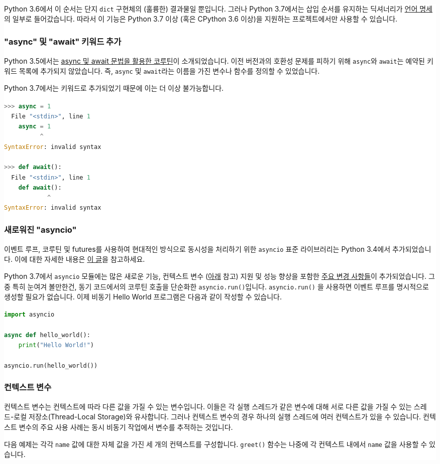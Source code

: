 Python 3.6에서 이 순서는 단지 `dict` 구현체의 (훌륭한) 결과물일 뿐입니다. 그러나 Python 3.7에서는 삽입 순서를 유지하는 딕셔너리가 [언어 명세](https://mail.python.org/pipermail/python-dev/2017-December/151283.html)의 일부로 들어갔습니다. 따라서 이 기능은 Python 3.7 이상 (혹은 CPython 3.6 이상)을 지원하는 프로젝트에서만 사용할 수 있습니다.

### "async" 및 "await" 키워드 추가

Python 3.5에서는 [async 및 await 문법을 활용한 코루틴](https://www.python.org/dev/peps/pep-0492/)이 소개되었습니다. 이전 버전과의 호환성 문제를 피하기 위해 `async`와 `await`는 예약된 키워드 목록에 추가되지 않았습니다. 즉, `async` 및 `await`라는 이름을 가진 변수나 함수를 정의할 수 있었습니다.

Python 3.7에서는 키워드로 추가되었기 때문에 이는 더 이상 불가능합니다.

```python
>>> async = 1
  File "<stdin>", line 1
    async = 1
          ^
SyntaxError: invalid syntax

>>> def await():
  File "<stdin>", line 1
    def await():
            ^
SyntaxError: invalid syntax
```

### 새로워진 "asyncio"

이벤트 루프, 코루틴 및 futures를 사용하여 현대적인 방식으로 동시성을 처리하기 위한 `asyncio` 표준 라이브러리는 Python 3.4에서 추가되었습니다. 이에 대한 자세한 내용은 [이 글](https://hackernoon.com/asyncio-for-the-working-python-developer-5c468e6e2e8e)을 참고하세요.

Python 3.7에서 `asyncio` 모듈에는 많은 새로운 기능, 컨텍스트 변수 ([아래](#context-variables) 참고) 지원 및 성능 향상을 포함한 [주요 변경 사항들](https://docs.python.org/3.7/whatsnew/3.7.html#asyncio)이 추가되었습니다. 그중 특히 눈여겨 볼만한건, 동기 코드에서의 코루틴 호출을 단순화한 `asyncio.run()`입니다. `asyncio.run()` 을 사용하면 이벤트 루프를 명시적으로 생성할 필요가 없습니다. 이제 비동기 Hello World 프로그램은 다음과 같이 작성할 수 있습니다.

```python
import asyncio

async def hello_world():
    print("Hello World!")

asyncio.run(hello_world())
```

### 컨텍스트 변수

컨텍스트 변수는 컨텍스트에 따라 다른 값을 가질 수 있는 변수입니다.
이들은 각 실행 스레드가 같은 변수에 대해 서로 다른 값을 가질 수 있는 스레드-로컬 저장소(Thread-Local Storage)와 유사합니다.
그러나 컨텍스트 변수의 경우 하나의 실행 스레드에 여러 컨텍스트가 있을 수 있습니다.
컨텍스트 변수의 주요 사용 사례는 동시 비동기 작업에서 변수를 추적하는 것입니다.

다음 예제는 각각 `name` 값에 대한 자체 값을 가진 세 개의 컨텍스트를 구성합니다.
`greet()` 함수는 나중에 각 컨텍스트 내에서 `name` 값을 사용할 수 있습니다.
